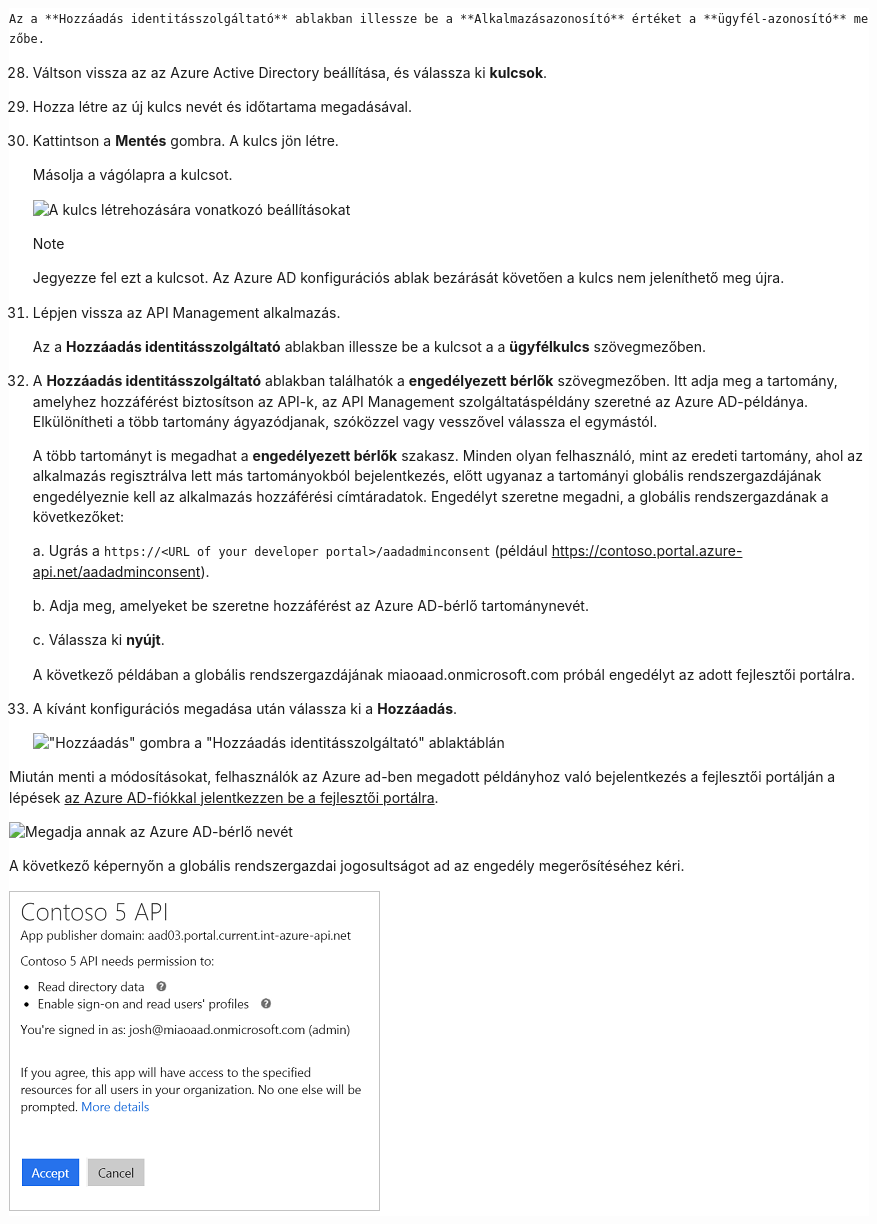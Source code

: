     Az a **Hozzáadás identitásszolgáltató** ablakban illessze be a **Alkalmazásazonosító** értéket a **ügyfél-azonosító** mezőbe.
28. Váltson vissza az az Azure Active Directory beállítása, és válassza ki **kulcsok**.
29. Hozza létre az új kulcs nevét és időtartama megadásával. 
30. Kattintson a **Mentés** gombra. A kulcs jön létre.

    Másolja a vágólapra a kulcsot.

    ![A kulcs létrehozására vonatkozó beállításokat](./media/api-management-howto-aad/api-management-with-aad006.png)

    > [!NOTE]
    > Jegyezze fel ezt a kulcsot. Az Azure AD konfigurációs ablak bezárását követően a kulcs nem jeleníthető meg újra.
    > 
    > 
31. Lépjen vissza az API Management alkalmazás. 

    Az a **Hozzáadás identitásszolgáltató** ablakban illessze be a kulcsot a a **ügyfélkulcs** szövegmezőben.
32. A **Hozzáadás identitásszolgáltató** ablakban találhatók a **engedélyezett bérlők** szövegmezőben. Itt adja meg a tartomány, amelyhez hozzáférést biztosítson az API-k, az API Management szolgáltatáspéldány szeretné az Azure AD-példánya. Elkülönítheti a több tartomány ágyazódjanak, szóközzel vagy vesszővel válassza el egymástól.

    A több tartományt is megadhat a **engedélyezett bérlők** szakasz. Minden olyan felhasználó, mint az eredeti tartomány, ahol az alkalmazás regisztrálva lett más tartományokból bejelentkezés, előtt ugyanaz a tartományi globális rendszergazdájának engedélyeznie kell az alkalmazás hozzáférési címtáradatok. Engedélyt szeretne megadni, a globális rendszergazdának a következőket:
    
    a. Ugrás a `https://<URL of your developer portal>/aadadminconsent` (például https://contoso.portal.azure-api.net/aadadminconsent).
    
    b. Adja meg, amelyeket be szeretne hozzáférést az Azure AD-bérlő tartománynevét.
    
    c. Válassza ki **nyújt**. 
    
    A következő példában a globális rendszergazdájának miaoaad.onmicrosoft.com próbál engedélyt az adott fejlesztői portálra. 

33. A kívánt konfigurációs megadása után válassza ki a **Hozzáadás**.

    !["Hozzáadás" gombra a "Hozzáadás identitásszolgáltató" ablaktáblán](./media/api-management-howto-aad/api-management-with-aad007.png)

Miután menti a módosításokat, felhasználók az Azure ad-ben megadott példányhoz való bejelentkezés a fejlesztői portálján a lépések [az Azure AD-fiókkal jelentkezzen be a fejlesztői portálra](#log_in_to_dev_portal).

![Megadja annak az Azure AD-bérlő nevét](./media/api-management-howto-aad/api-management-aad-consent.png)

A következő képernyőn a globális rendszergazdai jogosultságot ad az engedély megerősítéséhez kéri. 

![Engedélyek hozzárendelése megerősítése](./media/api-management-howto-aad/api-management-permissions-form.png)

[api-management-dev-portal-signin]: ./media/api-management-howto-aad/api-management-dev-portal-signin.png
[api-management-aad-signin]: ./media/api-management-howto-aad/api-management-aad-signin.png
[api-management-complete-registration]: ./media/api-management-howto-aad/api-management-complete-registration.png
[api-management-registration-complete]: ./media/api-management-howto-aad/api-management-registration-complete.png
[How to add operations to an API]: api-management-howto-add-operations.md
[How to add and publish a product]: api-management-howto-add-products.md
[Monitoring and analytics]: api-management-monitoring.md
[Add APIs to a product]: api-management-howto-add-products.md#add-apis
[Publish a product]: api-management-howto-add-products.md#publish-product
[Get started with Azure API Management]: get-started-create-service-instance.md
[API Management policy reference]: api-management-policy-reference.md
[Caching policies]: api-management-policy-reference.md#caching-policies
[Create an API Management service instance]: get-started-create-service-instance.md
[http://oauth.net/2/]: http://oauth.net/2/
[WebApp-GraphAPI-DotNet]: https://github.com/AzureADSamples/WebApp-GraphAPI-DotNet
[Accessing the Graph API]: http://msdn.microsoft.com/library/azure/dn132599.aspx#BKMK_Graph
[Prerequisites]: #prerequisites
[Configure an OAuth 2.0 authorization server in API Management]: #step1
[Configure an API to use OAuth 2.0 user authorization]: #step2
[Test the OAuth 2.0 user authorization in the Developer Portal]: #step3
[Next steps]: #next-steps
[Sign in to the developer portal by using an Azure AD account]: #Sign-in-to-the-developer-portal-by-using-an-Azure-AD-account